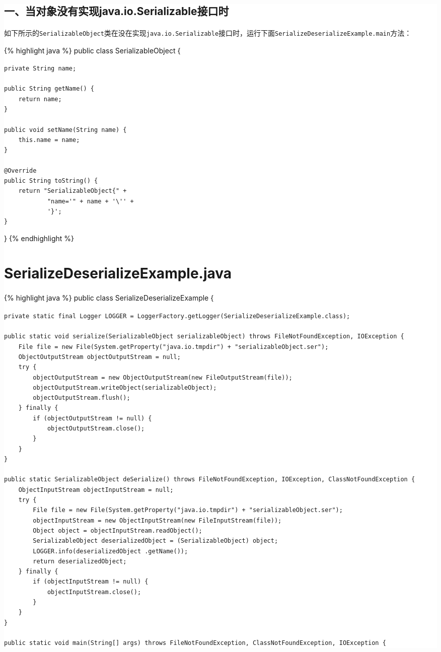 一、当对象没有实现java.io.Serializable接口时
-----

如下所示的`SerializableObject`类在没在实现`java.io.Serializable`接口时，运行下面`SerializeDeserializeExample.main`方法：

{% highlight java %}
public class SerializableObject {

    private String name;

    public String getName() {
        return name;
    }

    public void setName(String name) {
        this.name = name;
    }

    @Override
    public String toString() {
        return "SerializableObject{" +
                "name='" + name + '\'' +
                '}';
    }
}
{% endhighlight %}

SerializeDeserializeExample.java
=====

{% highlight java %}
public class SerializeDeserializeExample {

    private static final Logger LOGGER = LoggerFactory.getLogger(SerializeDeserializeExample.class);

    public static void serialize(SerializableObject serializableObject) throws FileNotFoundException, IOException {
        File file = new File(System.getProperty("java.io.tmpdir") + "serializableObject.ser");
        ObjectOutputStream objectOutputStream = null;
        try {
            objectOutputStream = new ObjectOutputStream(new FileOutputStream(file));
            objectOutputStream.writeObject(serializableObject);
            objectOutputStream.flush();
        } finally {
            if (objectOutputStream != null) {
                objectOutputStream.close();
            }
        }
    }

    public static SerializableObject deSerialize() throws FileNotFoundException, IOException, ClassNotFoundException {
        ObjectInputStream objectInputStream = null;
        try {
            File file = new File(System.getProperty("java.io.tmpdir") + "serializableObject.ser");
            objectInputStream = new ObjectInputStream(new FileInputStream(file));
            Object object = objectInputStream.readObject();
            SerializableObject deserializedObject = (SerializableObject) object;
            LOGGER.info(deserializedObject .getName());
            return deserializedObject;
        } finally {
            if (objectInputStream != null) {
                objectInputStream.close();
            }
        }
    }

    public static void main(String[] args) throws FileNotFoundException, ClassNotFoundException, IOException {